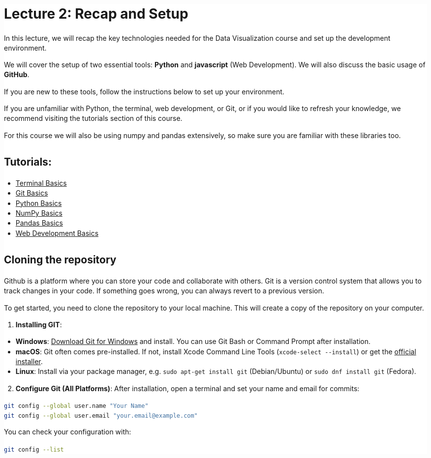 # Lecture 2: Recap and Setup
In this lecture, we will recap the key technologies needed for the Data Visualization course and set up the development environment.

We will cover the setup of two essential tools: **Python** and **javascript** (Web Development). We will also discuss the basic usage of **GitHub**.

If you are new to these tools, follow the instructions below to set up your environment.

If you are unfamiliar with Python, the terminal, web development, or Git, or if you would like to refresh your knowledge, we recommend visiting the tutorials section of this course.

For this course we will also be using numpy and pandas extensively, so make sure you are familiar with these libraries too.


## Tutorials:

- [Terminal Basics](tutorials/terminal_basics.md)
- [Git Basics](tutorials/git_basics.md)
- [Python Basics](tutorials/python_basics.md)
- [NumPy Basics](tutorials/numpy_basics.md)
- [Pandas Basics](tutorials/pandas_basics.md)
- [Web Development Basics](tutorials/web_basics.md)


## Cloning the repository
Github is a platform where you can store your code and collaborate with others. Git is a version control system that allows you to track changes in your code. If something goes wrong, you can always revert to a previous version.

To get started, you need to clone the repository to your local machine. This will create a copy of the repository on your computer.

1. **Installing GIT**:
- **Windows**: [Download Git for Windows](https://git-scm.com/download/win) and install. You can use Git Bash or Command Prompt after installation.
- **macOS**: Git often comes pre-installed. If not, install Xcode Command Line Tools (`xcode-select --install`) or get the [official installer](https://git-scm.com/download/mac).
- **Linux**: Install via your package manager, e.g. `sudo apt-get install git` (Debian/Ubuntu) or `sudo dnf install git` (Fedora).



2. **Configure Git (All Platforms)**:
After installation, open a terminal and set your name and email for commits:
```bash
git config --global user.name "Your Name"
git config --global user.email "your.email@example.com"
```
You can check your configuration with:
```bash
git config --list
```
